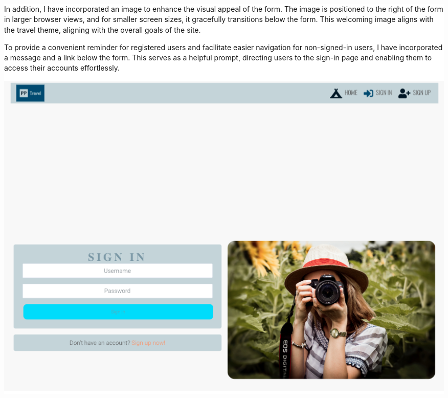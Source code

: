 In addition, I have incorporated an image to enhance the visual appeal of the form. The image is positioned to the right of the form in larger browser views, and for smaller screen sizes, it gracefully transitions below the form. This welcoming image aligns with the travel theme, aligning with the overall goals of the site.

To provide a convenient reminder for registered users and facilitate easier navigation for non-signed-in users, I have incorporated a message and a link below the form. This serves as a helpful prompt, directing users to the sign-in page and enabling them to access their accounts effortlessly.

![](src/assets/readme-images/sign%20in%20form.png)
